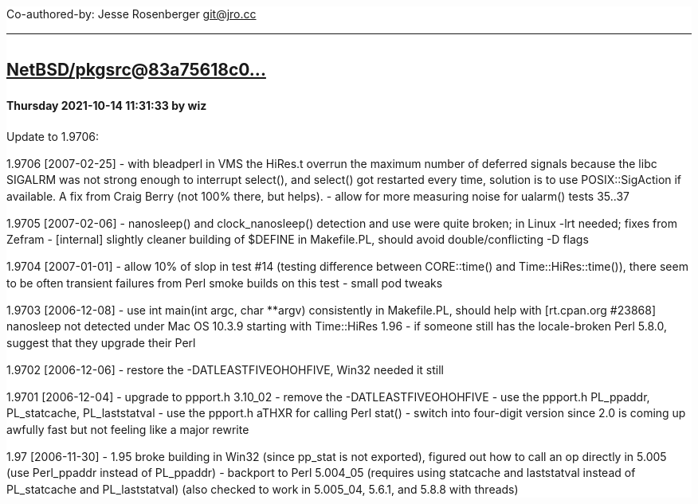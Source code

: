 Co-authored-by: Jesse Rosenberger <git@jro.cc>

---
## [NetBSD/pkgsrc](https://github.com/NetBSD/pkgsrc)@[83a75618c0...](https://github.com/NetBSD/pkgsrc/commit/83a75618c00cb442677c7b344ffdb3f38c657e07)
#### Thursday 2021-10-14 11:31:33 by wiz

Update to 1.9706:

1.9706	[2007-02-25]
	- with bleadperl in VMS the HiRes.t overrun the maximum number
	  of deferred signals because the libc SIGALRM was not strong
	  enough to interrupt select(), and select() got restarted every
	  time, solution is to use POSIX::SigAction if available.
	  A fix from Craig Berry (not 100% there, but helps).
	- allow for more measuring noise for ualarm() tests 35..37

1.9705	[2007-02-06]
	- nanosleep() and clock_nanosleep() detection and use were
	  quite broken; in Linux -lrt needed; fixes from Zefram
	- [internal] slightly cleaner building of $DEFINE in Makefile.PL,
	  should avoid double/conflicting -D flags

1.9704	[2007-01-01]
	- allow 10% of slop in test #14 (testing difference between
	  CORE::time() and Time::HiRes::time()), there seem to be often
	  transient failures from Perl smoke builds on this test
	- small pod tweaks

1.9703	[2006-12-08]
	- use int main(int argc, char **argv) consistently in Makefile.PL,
	  should help with
	  [rt.cpan.org #23868] nanosleep not detected under Mac OS 10.3.9 starting with Time::HiRes 1.96
	- if someone still has the locale-broken Perl 5.8.0,
	  suggest that they upgrade their Perl

1.9702	[2006-12-06]
	- restore the -DATLEASTFIVEOHOHFIVE, Win32 needed it still

1.9701	[2006-12-04]
	- upgrade to ppport.h 3.10_02
	- remove the -DATLEASTFIVEOHOHFIVE
	- use the ppport.h PL_ppaddr, PL_statcache, PL_laststatval
	- use the ppport.h aTHXR for calling Perl stat()
	- switch into four-digit version since 2.0 is coming up
	  awfully fast but not feeling like a major rewrite

1.97	[2006-11-30]
	- 1.95 broke building in Win32 (since pp_stat is not exported),
	  figured out how to call an op directly in 5.005 (use Perl_ppaddr
	  instead of PL_ppaddr)
	- backport to Perl 5.004_05  (requires using statcache
	  and laststatval instead of PL_statcache and PL_laststatval)
	  (also checked to work in 5.005_04, 5.6.1, and 5.8.8 with threads)
